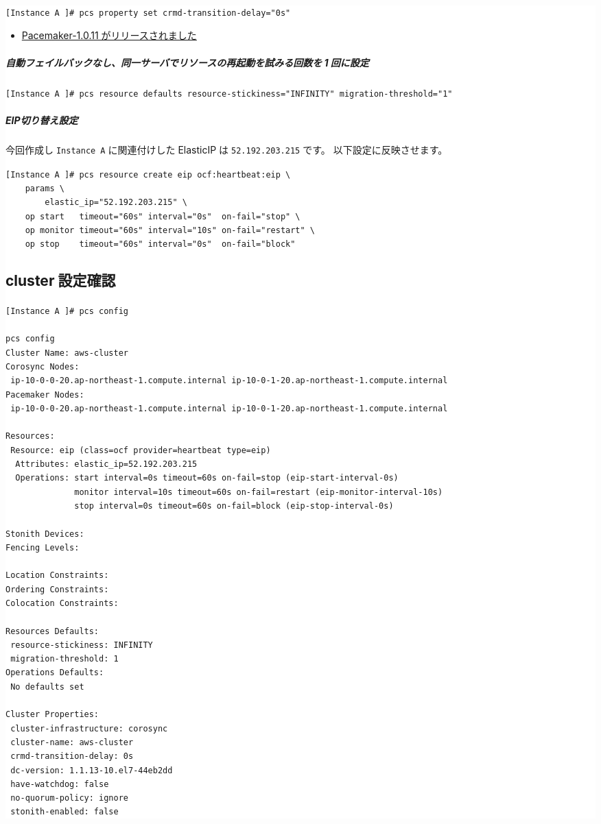 ```
[Instance A ]# pcs property set crmd-transition-delay="0s"
```

- [Pacemaker-1.0.11 がリリースされました](http://linux-ha.osdn.jp/wp/archives/1498)


##### 自動フェイルバックなし、同一サーバでリソースの再起動を試みる回数を 1 回に設定

```
[Instance A ]# pcs resource defaults resource-stickiness="INFINITY" migration-threshold="1"
```

##### EIP切り替え設定

今回作成し `Instance A` に関連付けした ElasticIP は `52.192.203.215` です。
以下設定に反映させます。

```
[Instance A ]# pcs resource create eip ocf:heartbeat:eip \
    params \
        elastic_ip="52.192.203.215" \
    op start   timeout="60s" interval="0s"  on-fail="stop" \
    op monitor timeout="60s" interval="10s" on-fail="restart" \
    op stop    timeout="60s" interval="0s"  on-fail="block"
```

## cluster 設定確認

```
[Instance A ]# pcs config

pcs config
Cluster Name: aws-cluster
Corosync Nodes:
 ip-10-0-0-20.ap-northeast-1.compute.internal ip-10-0-1-20.ap-northeast-1.compute.internal
Pacemaker Nodes:
 ip-10-0-0-20.ap-northeast-1.compute.internal ip-10-0-1-20.ap-northeast-1.compute.internal

Resources:
 Resource: eip (class=ocf provider=heartbeat type=eip)
  Attributes: elastic_ip=52.192.203.215
  Operations: start interval=0s timeout=60s on-fail=stop (eip-start-interval-0s)
              monitor interval=10s timeout=60s on-fail=restart (eip-monitor-interval-10s)
              stop interval=0s timeout=60s on-fail=block (eip-stop-interval-0s)

Stonith Devices:
Fencing Levels:

Location Constraints:
Ordering Constraints:
Colocation Constraints:

Resources Defaults:
 resource-stickiness: INFINITY
 migration-threshold: 1
Operations Defaults:
 No defaults set

Cluster Properties:
 cluster-infrastructure: corosync
 cluster-name: aws-cluster
 crmd-transition-delay: 0s
 dc-version: 1.1.13-10.el7-44eb2dd
 have-watchdog: false
 no-quorum-policy: ignore
 stonith-enabled: false
```